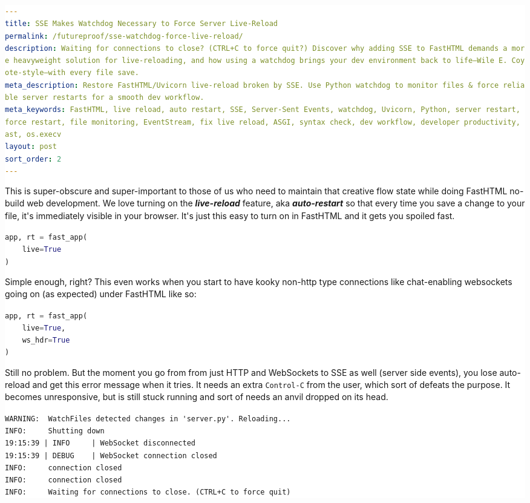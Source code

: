 ```yaml
---
title: SSE Makes Watchdog Necessary to Force Server Live-Reload
permalink: /futureproof/sse-watchdog-force-live-reload/
description: Waiting for connections to close? (CTRL+C to force quit?) Discover why adding SSE to FastHTML demands a more heavyweight solution for live-reloading, and how using a watchdog brings your dev environment back to life—Wile E. Coyote-style—with every file save.
meta_description: Restore FastHTML/Uvicorn live-reload broken by SSE. Use Python watchdog to monitor files & force reliable server restarts for a smooth dev workflow.
meta_keywords: FastHTML, live reload, auto restart, SSE, Server-Sent Events, watchdog, Uvicorn, Python, server restart, force restart, file monitoring, EventStream, fix live reload, ASGI, syntax check, dev workflow, developer productivity, ast, os.execv
layout: post
sort_order: 2
---
```


This is super-obscure and super-important to those of us who need to maintain
that creative flow state while doing FastHTML no-build web development. We love
turning on the ***live-reload*** feature, aka ***auto-restart*** so that every
time you save a change to your file, it's immediately visible in your browser.
It's just this easy to turn on in FastHTML and it gets you spoiled fast.

```python
app, rt = fast_app(
    live=True
)
```

Simple enough, right? This even works when you start to have kooky non-http type
connections like chat-enabling websockets going on (as expected) under FastHTML
like so:

```python
app, rt = fast_app(
    live=True,
    ws_hdr=True
)
```

Still no problem. But the moment you go from from just HTTP and WebSockets to
SSE as well (server side events), you lose auto-reload and get this error
message when it tries. It needs an extra `Control-C` from the user, which sort
of defeats the purpose. It becomes unresponsive, but is still stuck running and
sort of needs an anvil dropped on its head.

```
WARNING:  WatchFiles detected changes in 'server.py'. Reloading...
INFO:     Shutting down
19:15:39 | INFO     | WebSocket disconnected
19:15:39 | DEBUG    | WebSocket connection closed
INFO:     connection closed
INFO:     connection closed
INFO:     Waiting for connections to close. (CTRL+C to force quit)
```
